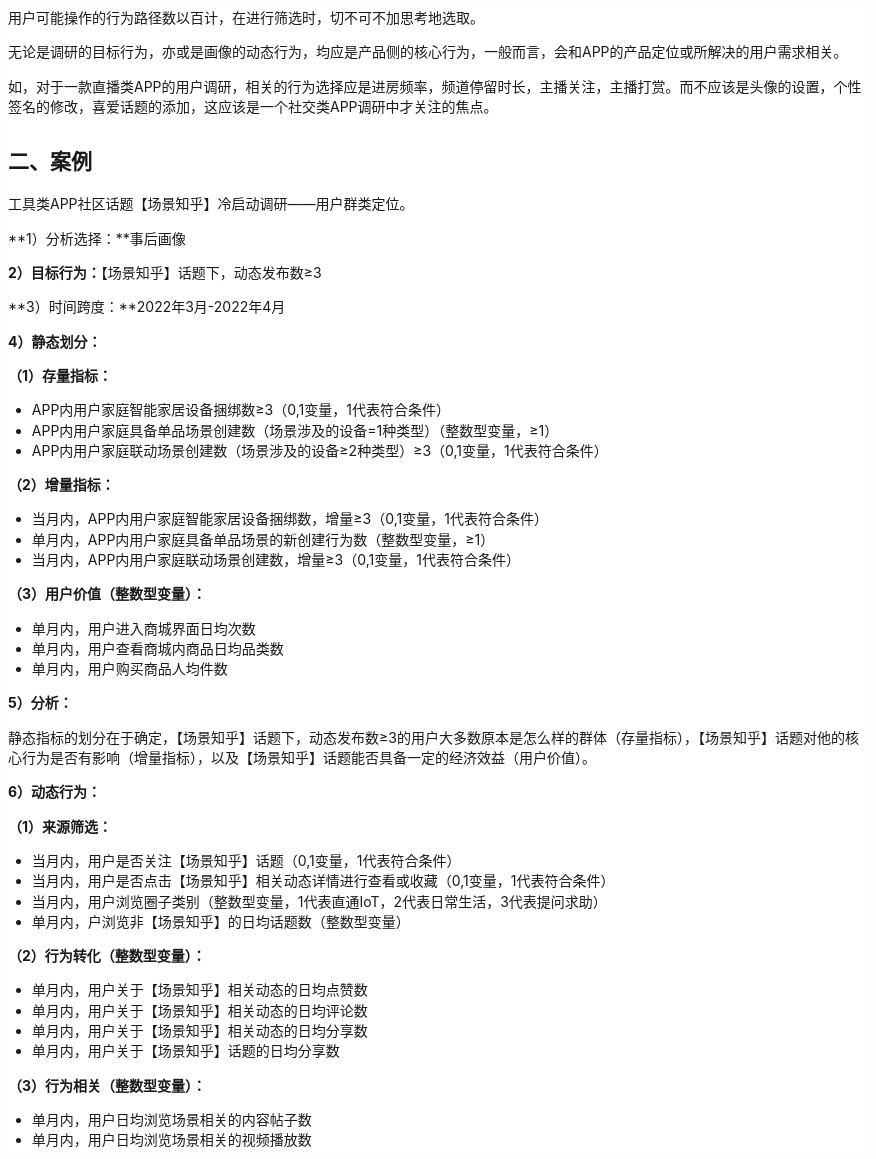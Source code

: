 用户可能操作的行为路径数以百计，在进行筛选时，切不可不加思考地选取。

无论是调研的目标行为，亦或是画像的动态行为，均应是产品侧的核心行为，一般而言，会和APP的产品定位或所解决的用户需求相关。

如，对于一款直播类APP的用户调研，相关的行为选择应是进房频率，频道停留时长，主播关注，主播打赏。而不应该是头像的设置，个性签名的修改，喜爱话题的添加，这应该是一个社交类APP调研中才关注的焦点。

## 二、案例

工具类APP社区话题【场景知乎】冷启动调研——用户群类定位。

**1）分析选择：**事后画像

**2）目标行为：**【场景知乎】话题下，动态发布数≥3

**3）时间跨度：**2022年3月-2022年4月

**4）静态划分：**

**（1）存量指标：**

*   APP内用户家庭智能家居设备捆绑数≥3（0,1变量，1代表符合条件）
*   APP内用户家庭具备单品场景创建数（场景涉及的设备=1种类型）（整数型变量，≥1）
*   APP内用户家庭联动场景创建数（场景涉及的设备≥2种类型）≥3（0,1变量，1代表符合条件）

**（2）增量指标：**

*   当月内，APP内用户家庭智能家居设备捆绑数，增量≥3（0,1变量，1代表符合条件）
*   单月内，APP内用户家庭具备单品场景的新创建行为数（整数型变量，≥1）
*   当月内，APP内用户家庭联动场景创建数，增量≥3（0,1变量，1代表符合条件）

**（3）用户价值（整数型变量）：**

*   单月内，用户进入商城界面日均次数
*   单月内，用户查看商城内商品日均品类数
*   单月内，用户购买商品人均件数

**5）分析：**

静态指标的划分在于确定，【场景知乎】话题下，动态发布数≥3的用户大多数原本是怎么样的群体（存量指标），【场景知乎】话题对他的核心行为是否有影响（增量指标），以及【场景知乎】话题能否具备一定的经济效益（用户价值）。

**6）动态行为：**

**（1）来源筛选：**

*   当月内，用户是否关注【场景知乎】话题（0,1变量，1代表符合条件）
*   当月内，用户是否点击【场景知乎】相关动态详情进行查看或收藏（0,1变量，1代表符合条件）
*   当月内，用户浏览圈子类别（整数型变量，1代表直通IoT，2代表日常生活，3代表提问求助）
*   单月内，户浏览非【场景知乎】的日均话题数（整数型变量）

**（2）行为转化（整数型变量）：**

*   单月内，用户关于【场景知乎】相关动态的日均点赞数
*   单月内，用户关于【场景知乎】相关动态的日均评论数
*   单月内，用户关于【场景知乎】相关动态的日均分享数
*   单月内，用户关于【场景知乎】话题的日均分享数

**（3）行为相关（整数型变量）：**

*   单月内，用户日均浏览场景相关的内容帖子数
*   单月内，用户日均浏览场景相关的视频播放数
